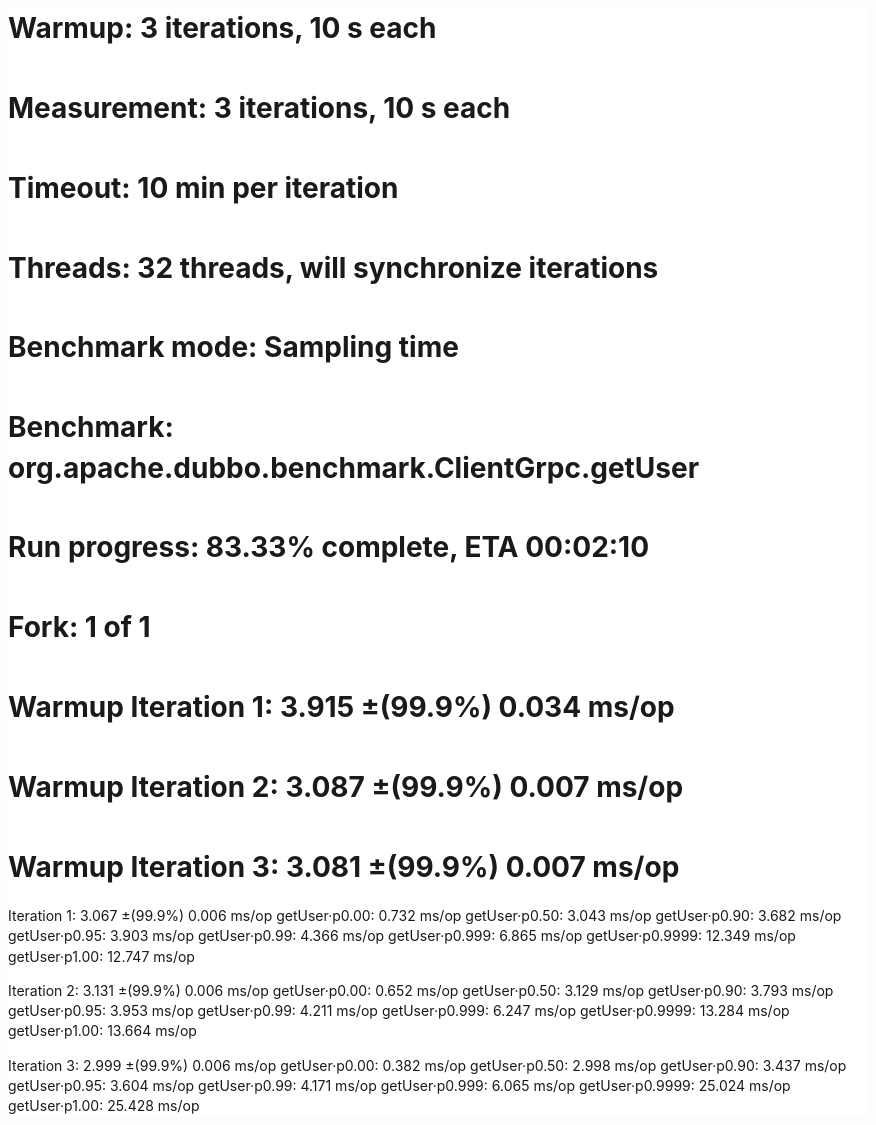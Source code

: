 # Warmup: 3 iterations, 10 s each
# Measurement: 3 iterations, 10 s each
# Timeout: 10 min per iteration
# Threads: 32 threads, will synchronize iterations
# Benchmark mode: Sampling time
# Benchmark: org.apache.dubbo.benchmark.ClientGrpc.getUser

# Run progress: 83.33% complete, ETA 00:02:10
# Fork: 1 of 1
# Warmup Iteration   1: 3.915 ±(99.9%) 0.034 ms/op
# Warmup Iteration   2: 3.087 ±(99.9%) 0.007 ms/op
# Warmup Iteration   3: 3.081 ±(99.9%) 0.007 ms/op
Iteration   1: 3.067 ±(99.9%) 0.006 ms/op
                 getUser·p0.00:   0.732 ms/op
                 getUser·p0.50:   3.043 ms/op
                 getUser·p0.90:   3.682 ms/op
                 getUser·p0.95:   3.903 ms/op
                 getUser·p0.99:   4.366 ms/op
                 getUser·p0.999:  6.865 ms/op
                 getUser·p0.9999: 12.349 ms/op
                 getUser·p1.00:   12.747 ms/op

Iteration   2: 3.131 ±(99.9%) 0.006 ms/op
                 getUser·p0.00:   0.652 ms/op
                 getUser·p0.50:   3.129 ms/op
                 getUser·p0.90:   3.793 ms/op
                 getUser·p0.95:   3.953 ms/op
                 getUser·p0.99:   4.211 ms/op
                 getUser·p0.999:  6.247 ms/op
                 getUser·p0.9999: 13.284 ms/op
                 getUser·p1.00:   13.664 ms/op

Iteration   3: 2.999 ±(99.9%) 0.006 ms/op
                 getUser·p0.00:   0.382 ms/op
                 getUser·p0.50:   2.998 ms/op
                 getUser·p0.90:   3.437 ms/op
                 getUser·p0.95:   3.604 ms/op
                 getUser·p0.99:   4.171 ms/op
                 getUser·p0.999:  6.065 ms/op
                 getUser·p0.9999: 25.024 ms/op
                 getUser·p1.00:   25.428 ms/op
